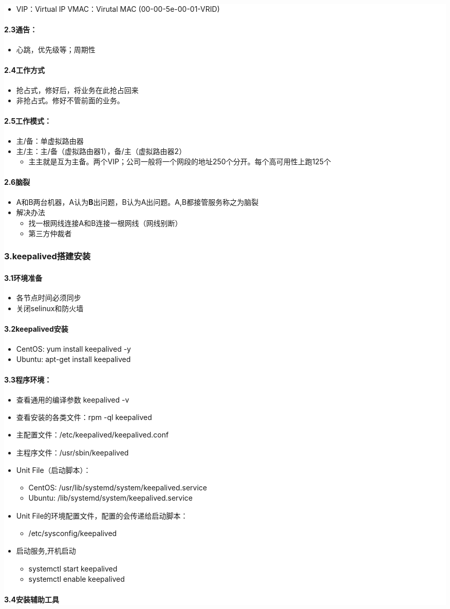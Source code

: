 - VIP：Virtual IP
  VMAC：Virutal MAC (00-00-5e-00-01-VRID)

#### 2.3通告：

-  心跳，优先级等；周期性

#### 2.4工作方式

- 抢占式，修好后，将业务在此抢占回来
- 非抢占式。修好不管前面的业务。

#### 2.5工作模式：

- 主/备：单虚拟路由器
- 主/主：主/备（虚拟路由器1），备/主（虚拟路由器2）
  - 主主就是互为主备。两个VIP；公司一般将一个网段的地址250个分开。每个高可用性上跑125个

#### 2.6脑裂

- A和B两台机器，A认为**B**出问题，B认为A出问题。A,B都接管服务称之为脑裂
- 解决办法
  - 找一根网线连接A和B连接一根网线（网线别断）
  - 第三方仲裁者

### 3.keepalived搭建安装

#### 3.1环境准备

- 各节点时间必须同步
- 关闭selinux和防火墙

#### 3.2keepalived安装

- CentOS: yum install keepalived -y 
- Ubuntu: apt-get install keepalived 

#### 3.3程序环境：

- 查看通用的编译参数 keepalived -v
- 查看安装的各类文件：rpm -ql keepalived

- 主配置文件：/etc/keepalived/keepalived.conf
- 主程序文件：/usr/sbin/keepalived
- Unit File（启动脚本）：
  - CentOS: /usr/lib/systemd/system/keepalived.service
  - Ubuntu:  /lib/systemd/system/keepalived.service

- Unit File的环境配置文件，配置的会传递给启动脚本：
  - /etc/sysconfig/keepalived

- 启动服务,开机启动
  - systemctl start keepalived
  - systemctl enable keepalived

#### 3.4安装辅助工具
